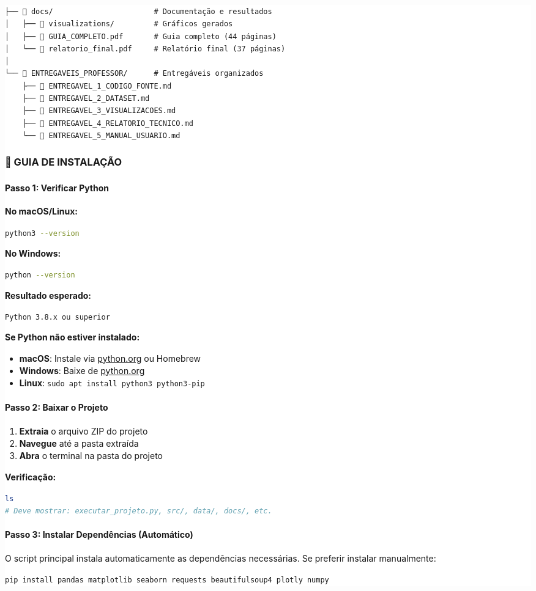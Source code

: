 ```
├── 📁 docs/                       # Documentação e resultados
│   ├── 📁 visualizations/         # Gráficos gerados
│   ├── 📄 GUIA_COMPLETO.pdf       # Guia completo (44 páginas)
│   └── 📄 relatorio_final.pdf     # Relatório final (37 páginas)
│
└── 📁 ENTREGAVEIS_PROFESSOR/      # Entregáveis organizados
    ├── 📄 ENTREGAVEL_1_CODIGO_FONTE.md
    ├── 📄 ENTREGAVEL_2_DATASET.md
    ├── 📄 ENTREGAVEL_3_VISUALIZACOES.md
    ├── 📄 ENTREGAVEL_4_RELATORIO_TECNICO.md
    └── 📄 ENTREGAVEL_5_MANUAL_USUARIO.md
```

### 🚀 GUIA DE INSTALAÇÃO

#### Passo 1: Verificar Python

**No macOS/Linux:**
```bash
python3 --version
```

**No Windows:**
```bash
python --version
```

**Resultado esperado:**
```
Python 3.8.x ou superior
```

**Se Python não estiver instalado:**
- **macOS**: Instale via [python.org](https://python.org) ou Homebrew
- **Windows**: Baixe de [python.org](https://python.org)
- **Linux**: `sudo apt install python3 python3-pip`

#### Passo 2: Baixar o Projeto

1. **Extraia** o arquivo ZIP do projeto
2. **Navegue** até a pasta extraída
3. **Abra** o terminal na pasta do projeto

**Verificação:**
```bash
ls
# Deve mostrar: executar_projeto.py, src/, data/, docs/, etc.
```

#### Passo 3: Instalar Dependências (Automático)

O script principal instala automaticamente as dependências necessárias. Se preferir instalar manualmente:

```bash
pip install pandas matplotlib seaborn requests beautifulsoup4 plotly numpy
```
